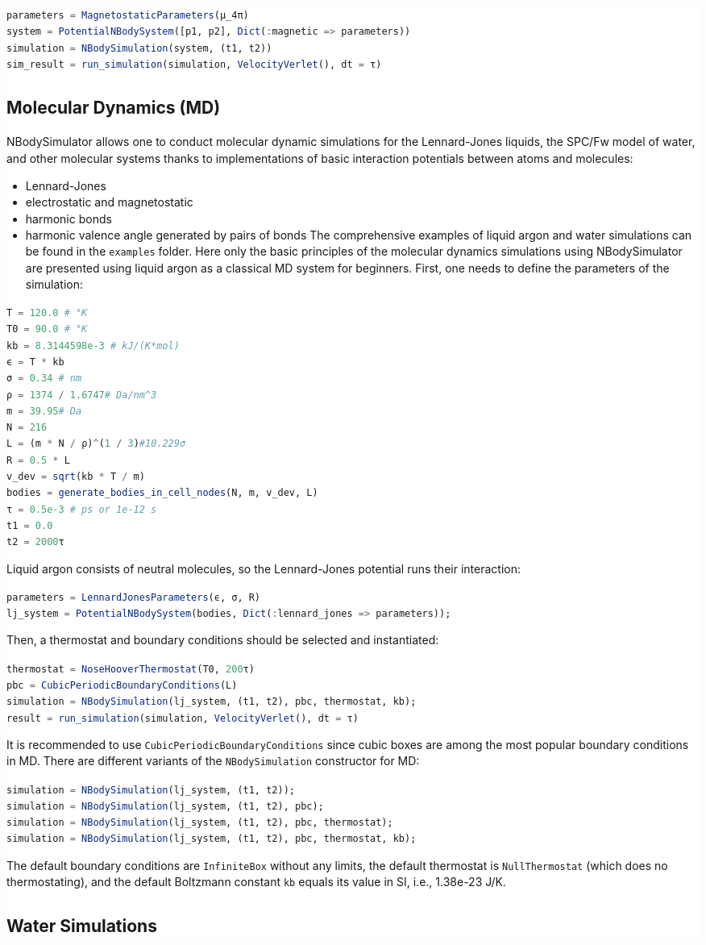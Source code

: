 ```julia
parameters = MagnetostaticParameters(μ_4π)
system = PotentialNBodySystem([p1, p2], Dict(:magnetic => parameters))
simulation = NBodySimulation(system, (t1, t2))
sim_result = run_simulation(simulation, VelocityVerlet(), dt = τ)
```
## Molecular Dynamics (MD)
NBodySimulator allows one to conduct molecular dynamic simulations for the Lennard-Jones liquids, the SPC/Fw model of water, and other molecular systems thanks to implementations of basic interaction potentials between atoms and molecules:
  - Lennard-Jones
  - electrostatic and magnetostatic
  - harmonic bonds
  - harmonic valence angle generated by pairs of bonds
The comprehensive examples of liquid argon and water simulations can be found in the `examples` folder.
Here only the basic principles of the molecular dynamics simulations using NBodySimulator are presented using liquid argon as a classical MD system for beginners.
First, one needs to define the parameters of the simulation:
```julia
T = 120.0 # °K
T0 = 90.0 # °K
kb = 8.3144598e-3 # kJ/(K*mol)
ϵ = T * kb
σ = 0.34 # nm
ρ = 1374 / 1.6747# Da/nm^3
m = 39.95# Da
N = 216
L = (m * N / ρ)^(1 / 3)#10.229σ
R = 0.5 * L
v_dev = sqrt(kb * T / m)
bodies = generate_bodies_in_cell_nodes(N, m, v_dev, L)
τ = 0.5e-3 # ps or 1e-12 s
t1 = 0.0
t2 = 2000τ
```
Liquid argon consists of neutral molecules, so the Lennard-Jones potential runs their interaction:
```julia
parameters = LennardJonesParameters(ϵ, σ, R)
lj_system = PotentialNBodySystem(bodies, Dict(:lennard_jones => parameters));
```
Then, a thermostat and boundary conditions should be selected and instantiated:
```julia
thermostat = NoseHooverThermostat(T0, 200τ)
pbc = CubicPeriodicBoundaryConditions(L)
simulation = NBodySimulation(lj_system, (t1, t2), pbc, thermostat, kb);
result = run_simulation(simulation, VelocityVerlet(), dt = τ)
```
It is recommended to use `CubicPeriodicBoundaryConditions` since cubic boxes are among the most popular boundary conditions in MD. There are different variants of the `NBodySimulation` constructor for MD:
```julia
simulation = NBodySimulation(lj_system, (t1, t2));
simulation = NBodySimulation(lj_system, (t1, t2), pbc);
simulation = NBodySimulation(lj_system, (t1, t2), pbc, thermostat);
simulation = NBodySimulation(lj_system, (t1, t2), pbc, thermostat, kb);
```
The default boundary conditions are `InfiniteBox` without any limits, the default thermostat is `NullThermostat` (which does no thermostating), and the default Boltzmann constant `kb` equals its value in SI, i.e., 1.38e-23 J/K.
## Water Simulations